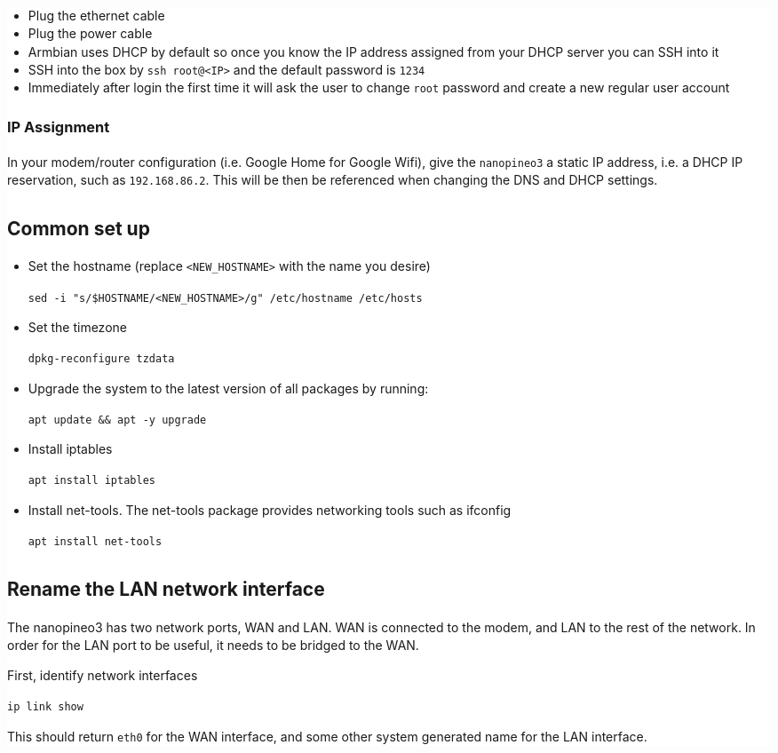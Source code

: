 * Plug the ethernet cable
* Plug the power cable
* Armbian uses DHCP by default so once you know the IP address assigned from your DHCP server you can SSH into it
* SSH into the box by `ssh root@<IP>` and the default password is `1234`
* Immediately after login the first time it will ask the user to change `root` password and create a new regular user account

### IP Assignment
In your modem/router configuration (i.e. Google Home for Google Wifi), give the `nanopineo3` a static IP address, i.e. a DHCP IP reservation, such as `192.168.86.2`. This will be then be referenced when changing the DNS and DHCP settings.

## Common set up

* Set the hostname (replace `<NEW_HOSTNAME>` with the name you desire)

  ```shell
  sed -i "s/$HOSTNAME/<NEW_HOSTNAME>/g" /etc/hostname /etc/hosts
  ```

* Set the timezone

  ```shell
  dpkg-reconfigure tzdata
  ```

* Upgrade the system to the latest version of all packages by running:

  ```shell
  apt update && apt -y upgrade
  ```

* Install iptables

  ```shell
  apt install iptables
  ```

* Install net-tools. The net-tools package provides networking tools such as ifconfig

  ```shell
  apt install net-tools
  ```

## Rename the LAN network interface

The nanopineo3 has two network ports, WAN and LAN. WAN is connected to the modem, and LAN to the rest of the network. In order for the LAN port to be useful, it needs to be bridged to the WAN.

First, identify network interfaces

```shell
ip link show
```

This should return `eth0` for the WAN interface, and some other system generated name for the LAN interface.
